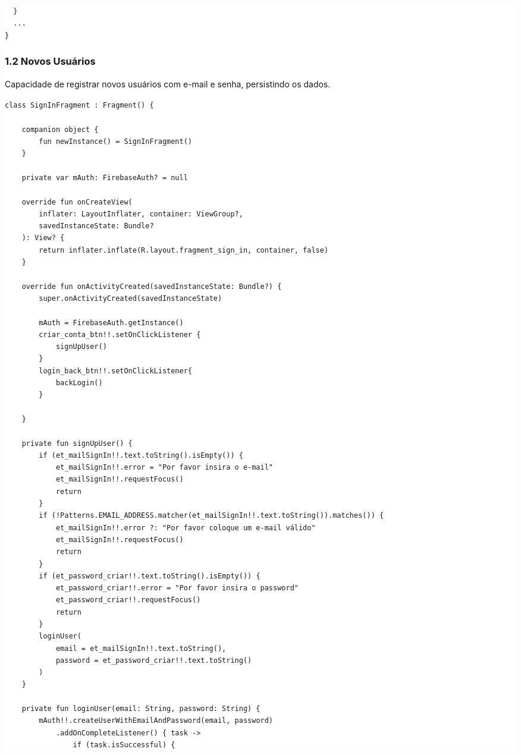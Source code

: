 ```
  }
  ...
}
```
### <a name="item12"></a>1.2 Novos Usuários

Capacidade de registrar novos usuários com e-mail e senha, persistindo os dados.

```
class SignInFragment : Fragment() {

    companion object {
        fun newInstance() = SignInFragment()
    }

    private var mAuth: FirebaseAuth? = null

    override fun onCreateView(
        inflater: LayoutInflater, container: ViewGroup?,
        savedInstanceState: Bundle?
    ): View? {
        return inflater.inflate(R.layout.fragment_sign_in, container, false)
    }

    override fun onActivityCreated(savedInstanceState: Bundle?) {
        super.onActivityCreated(savedInstanceState)

        mAuth = FirebaseAuth.getInstance()
        criar_conta_btn!!.setOnClickListener {
            signUpUser()
        }
        login_back_btn!!.setOnClickListener{
            backLogin()
        }

    }

    private fun signUpUser() {
        if (et_mailSignIn!!.text.toString().isEmpty()) {
            et_mailSignIn!!.error = "Por favor insira o e-mail"
            et_mailSignIn!!.requestFocus()
            return
        }
        if (!Patterns.EMAIL_ADDRESS.matcher(et_mailSignIn!!.text.toString()).matches()) {
            et_mailSignIn!!.error ?: "Por favor coloque um e-mail válido"
            et_mailSignIn!!.requestFocus()
            return
        }
        if (et_password_criar!!.text.toString().isEmpty()) {
            et_password_criar!!.error = "Por favor insira o password"
            et_password_criar!!.requestFocus()
            return
        }
        loginUser(
            email = et_mailSignIn!!.text.toString(),
            password = et_password_criar!!.text.toString()
        )
    }

    private fun loginUser(email: String, password: String) {
        mAuth!!.createUserWithEmailAndPassword(email, password)
            .addOnCompleteListener() { task ->
                if (task.isSuccessful) {
```